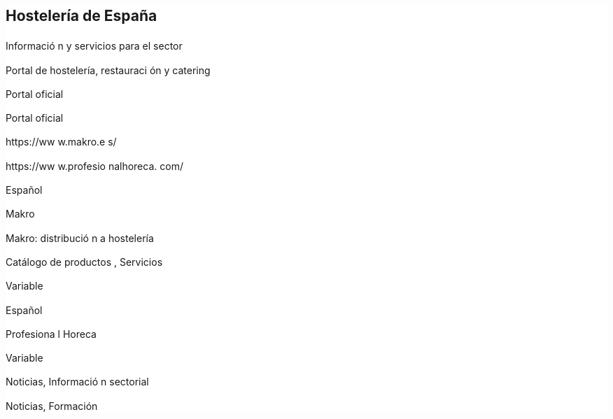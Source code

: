 Hostelería
de España
-
Informació
n y
servicios
para el
sector

Portal de
hostelería,
restauraci
ón y
catering

Portal
oficial

Portal
oficial

https://ww
w.makro.e
s/

https://ww
w.profesio
nalhoreca.
com/

Español

Makro

Makro:
distribució
n a
hostelería

Catálogo
de
productos
, Servicios

Variable

Español

Profesiona
l Horeca

Variable

Noticias,
Informació
n sectorial

Noticias,
Formación
